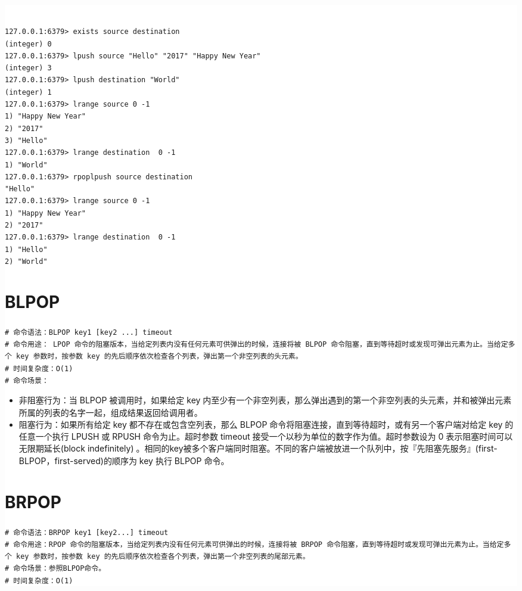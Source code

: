 <br/>

	127.0.0.1:6379> exists source destination
	(integer) 0
	127.0.0.1:6379> lpush source "Hello" "2017" "Happy New Year"
	(integer) 3
	127.0.0.1:6379> lpush destination "World"
	(integer) 1
	127.0.0.1:6379> lrange source 0 -1
	1) "Happy New Year"
	2) "2017"
	3) "Hello"
	127.0.0.1:6379> lrange destination  0 -1
	1) "World"
	127.0.0.1:6379> rpoplpush source destination
	"Hello"
	127.0.0.1:6379> lrange source 0 -1
	1) "Happy New Year"
	2) "2017"
	127.0.0.1:6379> lrange destination  0 -1
	1) "Hello"
	2) "World"

# BLPOP

	# 命令语法：BLPOP key1 [key2 ...] timeout
	# 命令用途： LPOP 命令的阻塞版本，当给定列表内没有任何元素可供弹出的时候，连接将被 BLPOP 命令阻塞，直到等待超时或发现可弹出元素为止。当给定多个 key 参数时，按参数 key 的先后顺序依次检查各个列表，弹出第一个非空列表的头元素。
	# 时间复杂度：O(1)  
	# 命令场景： 


- 非阻塞行为：当 BLPOP 被调用时，如果给定 key 内至少有一个非空列表，那么弹出遇到的第一个非空列表的头元素，并和被弹出元素所属的列表的名字一起，组成结果返回给调用者。 
- 阻塞行为：如果所有给定 key 都不存在或包含空列表，那么 BLPOP 命令将阻塞连接，直到等待超时，或有另一个客户端对给定 key 的任意一个执行 LPUSH 或 RPUSH 命令为止。超时参数 timeout 接受一个以秒为单位的数字作为值。超时参数设为 0 表示阻塞时间可以无限期延长(block indefinitely) 。相同的key被多个客户端同时阻塞。不同的客户端被放进一个队列中，按『先阻塞先服务』(first-BLPOP，first-served)的顺序为 key 执行 BLPOP 命令。 

# BRPOP

	# 命令语法：BRPOP key1 [key2...] timeout
	# 命令用途：RPOP 命令的阻塞版本，当给定列表内没有任何元素可供弹出的时候，连接将被 BRPOP 命令阻塞，直到等待超时或发现可弹出元素为止。当给定多个 key 参数时，按参数 key 的先后顺序依次检查各个列表，弹出第一个非空列表的尾部元素。
	# 命令场景：参照BLPOP命令。
	# 时间复杂度：O(1)  
